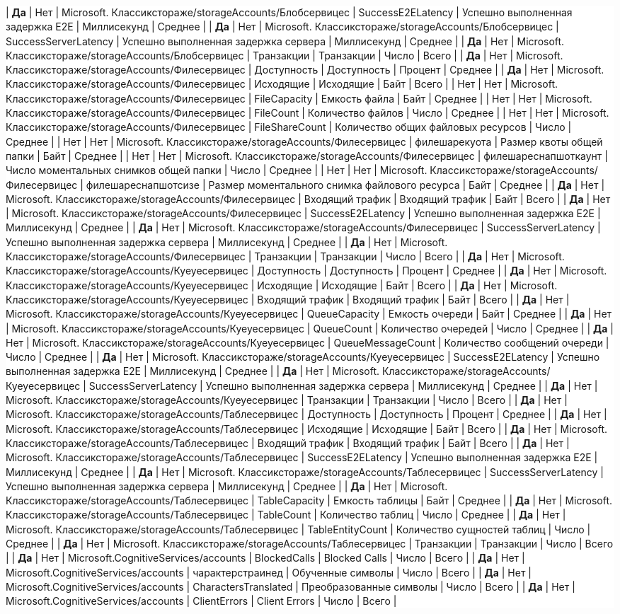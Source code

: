 | **Да**  | Нет |  Microsoft. Классикстораже/storageAccounts/Блобсервицес  |  SuccessE2ELatency  |  Успешно выполненная задержка E2E  |  Миллисекунд  |  Среднее | 
| **Да**  | Нет |  Microsoft. Классикстораже/storageAccounts/Блобсервицес  |  SuccessServerLatency  |  Успешно выполненная задержка сервера  |  Миллисекунд  |  Среднее | 
| **Да**  | Нет |  Microsoft. Классикстораже/storageAccounts/Блобсервицес  |  Транзакции  |  Транзакции  |  Число  |  Всего | 
| **Да**  | Нет |  Microsoft. Классикстораже/storageAccounts/Филесервицес  |  Доступность  |  Доступность  |  Процент  |  Среднее | 
| **Да**  | Нет |  Microsoft. Классикстораже/storageAccounts/Филесервицес  |  Исходящие  |  Исходящие  |  Байт  |  Всего | 
| Нет  | Нет |  Microsoft. Классикстораже/storageAccounts/Филесервицес  |  FileCapacity  |  Емкость файла  |  Байт  |  Среднее | 
| Нет  | Нет |  Microsoft. Классикстораже/storageAccounts/Филесервицес  |  FileCount  |  Количество файлов  |  Число  |  Среднее | 
| Нет  | Нет |  Microsoft. Классикстораже/storageAccounts/Филесервицес  |  FileShareCount  |  Количество общих файловых ресурсов  |  Число  |  Среднее | 
| Нет  | Нет |  Microsoft. Классикстораже/storageAccounts/Филесервицес  |  филешарекуота  |  Размер квоты общей папки  |  Байт  |  Среднее | 
| Нет  | Нет |  Microsoft. Классикстораже/storageAccounts/Филесервицес  |  филешареснапшоткаунт  |  Число моментальных снимков общей папки  |  Число  |  Среднее | 
| Нет  | Нет |  Microsoft. Классикстораже/storageAccounts/Филесервицес  |  филешареснапшотсизе  |  Размер моментального снимка файлового ресурса  |  Байт  |  Среднее | 
| **Да**  | Нет |  Microsoft. Классикстораже/storageAccounts/Филесервицес  |  Входящий трафик  |  Входящий трафик  |  Байт  |  Всего | 
| **Да**  | Нет |  Microsoft. Классикстораже/storageAccounts/Филесервицес  |  SuccessE2ELatency  |  Успешно выполненная задержка E2E  |  Миллисекунд  |  Среднее | 
| **Да**  | Нет |  Microsoft. Классикстораже/storageAccounts/Филесервицес  |  SuccessServerLatency  |  Успешно выполненная задержка сервера  |  Миллисекунд  |  Среднее | 
| **Да**  | Нет |  Microsoft. Классикстораже/storageAccounts/Филесервицес  |  Транзакции  |  Транзакции  |  Число  |  Всего | 
| **Да**  | Нет |  Microsoft. Классикстораже/storageAccounts/Куеуесервицес  |  Доступность  |  Доступность  |  Процент  |  Среднее | 
| **Да**  | Нет |  Microsoft. Классикстораже/storageAccounts/Куеуесервицес  |  Исходящие  |  Исходящие  |  Байт  |  Всего | 
| **Да**  | Нет |  Microsoft. Классикстораже/storageAccounts/Куеуесервицес  |  Входящий трафик  |  Входящий трафик  |  Байт  |  Всего | 
| **Да**  | Нет |  Microsoft. Классикстораже/storageAccounts/Куеуесервицес  |  QueueCapacity  |  Емкость очереди  |  Байт  |  Среднее | 
| **Да**  | Нет |  Microsoft. Классикстораже/storageAccounts/Куеуесервицес  |  QueueCount  |  Количество очередей  |  Число  |  Среднее | 
| **Да**  | Нет |  Microsoft. Классикстораже/storageAccounts/Куеуесервицес  |  QueueMessageCount  |  Количество сообщений очереди  |  Число  |  Среднее | 
| **Да**  | Нет |  Microsoft. Классикстораже/storageAccounts/Куеуесервицес  |  SuccessE2ELatency  |  Успешно выполненная задержка E2E  |  Миллисекунд  |  Среднее | 
| **Да**  | Нет |  Microsoft. Классикстораже/storageAccounts/Куеуесервицес  |  SuccessServerLatency  |  Успешно выполненная задержка сервера  |  Миллисекунд  |  Среднее | 
| **Да**  | Нет |  Microsoft. Классикстораже/storageAccounts/Куеуесервицес  |  Транзакции  |  Транзакции  |  Число  |  Всего | 
| **Да**  | Нет |  Microsoft. Классикстораже/storageAccounts/Таблесервицес  |  Доступность  |  Доступность  |  Процент  |  Среднее | 
| **Да**  | Нет |  Microsoft. Классикстораже/storageAccounts/Таблесервицес  |  Исходящие  |  Исходящие  |  Байт  |  Всего | 
| **Да**  | Нет |  Microsoft. Классикстораже/storageAccounts/Таблесервицес  |  Входящий трафик  |  Входящий трафик  |  Байт  |  Всего | 
| **Да**  | Нет |  Microsoft. Классикстораже/storageAccounts/Таблесервицес  |  SuccessE2ELatency  |  Успешно выполненная задержка E2E  |  Миллисекунд  |  Среднее | 
| **Да**  | Нет |  Microsoft. Классикстораже/storageAccounts/Таблесервицес  |  SuccessServerLatency  |  Успешно выполненная задержка сервера  |  Миллисекунд  |  Среднее | 
| **Да**  | Нет |  Microsoft. Классикстораже/storageAccounts/Таблесервицес  |  TableCapacity  |  Емкость таблицы  |  Байт  |  Среднее | 
| **Да**  | Нет |  Microsoft. Классикстораже/storageAccounts/Таблесервицес  |  TableCount  |  Количество таблиц  |  Число  |  Среднее | 
| **Да**  | Нет |  Microsoft. Классикстораже/storageAccounts/Таблесервицес  |  TableEntityCount  |  Количество сущностей таблиц  |  Число  |  Среднее | 
| **Да**  | Нет |  Microsoft. Классикстораже/storageAccounts/Таблесервицес  |  Транзакции  |  Транзакции  |  Число  |  Всего | 
| **Да**  | Нет |  Microsoft.CognitiveServices/accounts  |  BlockedCalls  |  Blocked Calls  |  Число  |  Всего | 
| **Да**  | Нет |  Microsoft.CognitiveServices/accounts  |  чарактерстраинед  |  Обученные символы  |  Число  |  Всего | 
| **Да**  | Нет |  Microsoft.CognitiveServices/accounts  |  CharactersTranslated  |  Преобразованные символы  |  Число  |  Всего | 
| **Да**  | Нет |  Microsoft.CognitiveServices/accounts  |  ClientErrors  |  Client Errors  |  Число  |  Всего | 